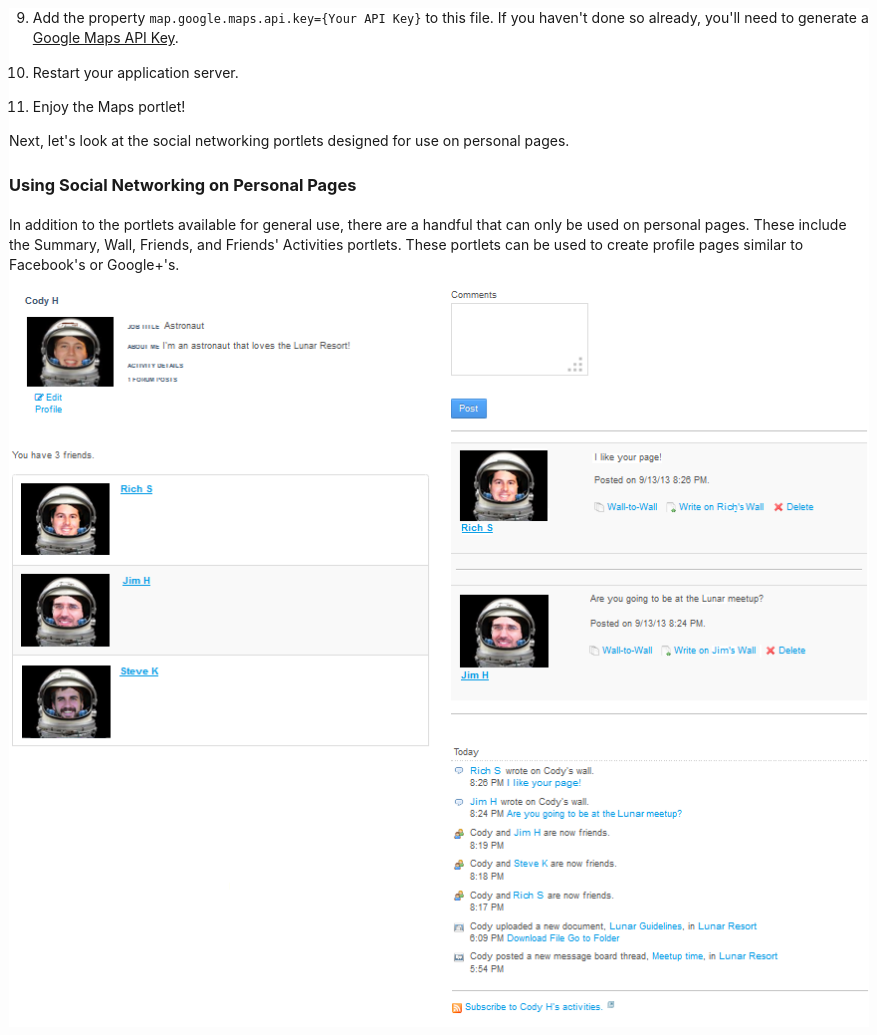 9. Add the property `map.google.maps.api.key={Your API Key}` to this file. If
   you haven't done so already, you'll need to generate a [Google Maps API
   Key](https://developers.google.com/maps/documentation/javascript/tutorial#api_key).

10. Restart your application server.

11. Enjoy the Maps portlet!

Next, let's look at the social networking portlets designed for use on personal
pages.

### Using Social Networking on Personal Pages [](id=using-social-networking-on-personal-pag-liferay-portal-6-2-user-guide-09-en)

In addition to the portlets available for general use, there are a handful that
can only be used on personal pages. These include the Summary, Wall, Friends,
and Friends' Activities portlets. These portlets can be used to create profile
pages similar to Facebook's or Google+'s. 

![Figure 9.7: You can get creative with Social Networking portlets and make a custom designed profile page.](../../images/XX-social-networking-personal-portlets.png)
